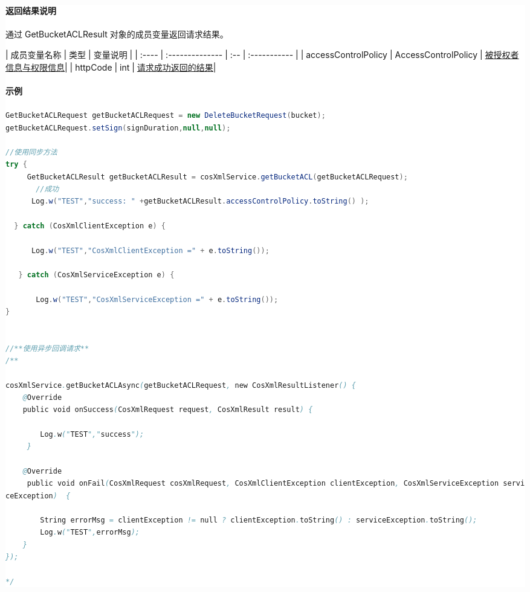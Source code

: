 
#### 返回结果说明
通过 GetBucketACLResult 对象的成员变量返回请求结果。

| 成员变量名称 | 类型     | 变量说明    |
| :---- | :-------------- | :-- | :----------- |
| accessControlPolicy  | AccessControlPolicy             | [被授权者信息与权限信息](https://cloud.tencent.com/document/product/436/7733)|
| httpCode  | int             | [请求成功返回的结果](https://cloud.tencent.com/document/product/436/7733)|


#### 示例
````java
GetBucketACLRequest getBucketACLRequest = new DeleteBucketRequest(bucket);
getBucketACLRequest.setSign(signDuration,null,null);

//使用同步方法
try {
     GetBucketACLResult getBucketACLResult = cosXmlService.getBucketACL(getBucketACLRequest);
       //成功
	  Log.w("TEST","success: " +getBucketACLResult.accessControlPolicy.toString() );

  } catch (CosXmlClientException e) {

      Log.w("TEST","CosXmlClientException =" + e.toString());

   } catch (CosXmlServiceException e) {

       Log.w("TEST","CosXmlServiceException =" + e.toString());
}


//**使用异步回调请求**
/**

cosXmlService.getBucketACLAsync(getBucketACLRequest, new CosXmlResultListener() {
    @Override
    public void onSuccess(CosXmlRequest request, CosXmlResult result) {

		Log.w("TEST","success");
     }

    @Override
     public void onFail(CosXmlRequest cosXmlRequest, CosXmlClientException clientException, CosXmlServiceException serviceException)  {
        
		String errorMsg = clientException != null ? clientException.toString() : serviceException.toString();
		Log.w("TEST",errorMsg);
    }
});

*/
````
